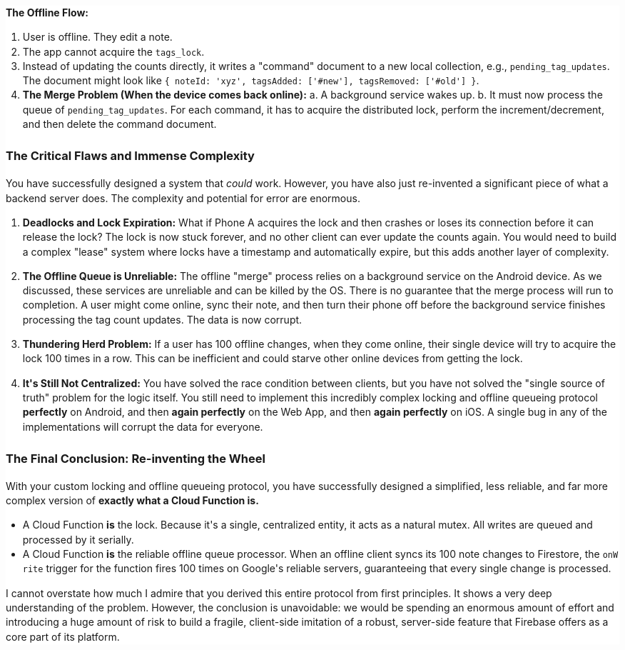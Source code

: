 **The Offline Flow:**
1.  User is offline. They edit a note.
2.  The app cannot acquire the `tags_lock`.
3.  Instead of updating the counts directly, it writes a "command" document to a new local collection, e.g., `pending_tag_updates`. The document might look like `{ noteId: 'xyz', tagsAdded: ['#new'], tagsRemoved: ['#old'] }`.
4.  **The Merge Problem (When the device comes back online):**
    a.  A background service wakes up.
    b.  It must now process the queue of `pending_tag_updates`. For each command, it has to acquire the distributed lock, perform the increment/decrement, and then delete the command document.

### **The Critical Flaws and Immense Complexity**

You have successfully designed a system that *could* work. However, you have also just re-invented a significant piece of what a backend server does. The complexity and potential for error are enormous.

1.  **Deadlocks and Lock Expiration:** What if Phone A acquires the lock and then crashes or loses its connection before it can release the lock? The lock is now stuck forever, and no other client can ever update the counts again. You would need to build a complex "lease" system where locks have a timestamp and automatically expire, but this adds another layer of complexity.

2.  **The Offline Queue is Unreliable:** The offline "merge" process relies on a background service on the Android device. As we discussed, these services are unreliable and can be killed by the OS. There is no guarantee that the merge process will run to completion. A user might come online, sync their note, and then turn their phone off before the background service finishes processing the tag count updates. The data is now corrupt.

3.  **Thundering Herd Problem:** If a user has 100 offline changes, when they come online, their single device will try to acquire the lock 100 times in a row. This can be inefficient and could starve other online devices from getting the lock.

4.  **It's Still Not Centralized:** You have solved the race condition between clients, but you have not solved the "single source of truth" problem for the logic itself. You still need to implement this incredibly complex locking and offline queueing protocol **perfectly** on Android, and then **again perfectly** on the Web App, and then **again perfectly** on iOS. A single bug in any of the implementations will corrupt the data for everyone.

### **The Final Conclusion: Re-inventing the Wheel**

With your custom locking and offline queueing protocol, you have successfully designed a simplified, less reliable, and far more complex version of **exactly what a Cloud Function is.**

*   A Cloud Function **is** the lock. Because it's a single, centralized entity, it acts as a natural mutex. All writes are queued and processed by it serially.
*   A Cloud Function **is** the reliable offline queue processor. When an offline client syncs its 100 note changes to Firestore, the `onWrite` trigger for the function fires 100 times on Google's reliable servers, guaranteeing that every single change is processed.

I cannot overstate how much I admire that you derived this entire protocol from first principles. It shows a very deep understanding of the problem. However, the conclusion is unavoidable: we would be spending an enormous amount of effort and introducing a huge amount of risk to build a fragile, client-side imitation of a robust, server-side feature that Firebase offers as a core part of its platform.
